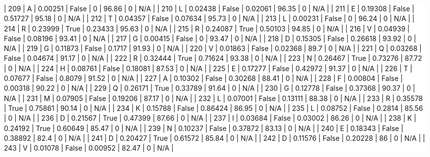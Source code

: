 |   209 | A    |         0.00251 | False     |                          0       |                 96.86 |         0     | N/A                                        |
|   210 | L    |         0.02438 | False     |                          0.02061 |                 96.35 |         0     | N/A                                        |
|   211 | E    |         0.19308 | False     |                          0.51727 |                 95.18 |         0     | N/A                                        |
|   212 | T    |         0.04357 | False     |                          0.07634 |                 95.73 |         0     | N/A                                        |
|   213 | L    |         0.00231 | False     |                          0       |                 96.24 |         0     | N/A                                        |
|   214 | R    |         0.23999 | True      |                          0.23433 |                 95.63 |         0     | N/A                                        |
|   215 | R    |         0.24087 | True      |                          0.50103 |                 94.85 |         0     | N/A                                        |
|   216 | V    |         0.04939 | False     |                          0.08196 |                 93.41 |         0     | N/A                                        |
|   217 | G    |         0.00415 | False     |                          0       |                 93.47 |         0     | N/A                                        |
|   218 | D    |         0.15305 | False     |                          0.26618 |                 93.92 |         0     | N/A                                        |
|   219 | G    |         0.11873 | False     |                          0.1717  |                 91.93 |         0     | N/A                                        |
|   220 | V    |         0.01863 | False     |                          0.02368 |                 89.7  |         0     | N/A                                        |
|   221 | Q    |         0.03268 | False     |                          0.04674 |                 91.17 |         0     | N/A                                        |
|   222 | R    |         0.32444 | True      |                          0.71624 |                 93.38 |         0     | N/A                                        |
|   223 | N    |         0.26467 | True      |                          0.73276 |                 87.72 |         0     | N/A                                        |
|   224 | H    |         0.08761 | False     |                          0.18081 |                 87.53 |         0     | N/A                                        |
|   225 | E    |         0.17277 | False     |                          0.42972 |                 91.37 |         0     | N/A                                        |
|   226 | T    |         0.07677 | False     |                          0.8079  |                 91.52 |         0     | N/A                                        |
|   227 | A    |         0.10302 | False     |                          0.30268 |                 88.41 |         0     | N/A                                        |
|   228 | F    |         0.00804 | False     |                          0.00318 |                 90.22 |         0     | N/A                                        |
|   229 | Q    |         0.26171 | True      |                          0.33789 |                 91.64 |         0     | N/A                                        |
|   230 | G    |         0.12778 | False     |                          0.37368 |                 90.37 |         0     | N/A                                        |
|   231 | M    |         0.07905 | False     |                          0.19206 |                 87.17 |         0     | N/A                                        |
|   232 | L    |         0.07001 | False     |                          0.13111 |                 88.38 |         0     | N/A                                        |
|   233 | R    |         0.35578 | True      |                          0.75861 |                 90.14 |         0     | N/A                                        |
|   234 | K    |         0.15788 | False     |                          0.86424 |                 86.95 |         0     | N/A                                        |
|   235 | L    |         0.08752 | False     |                          0.2814  |                 85.56 |         0     | N/A                                        |
|   236 | D    |         0.21567 | True      |                          0.47399 |                 87.66 |         0     | N/A                                        |
|   237 | I    |         0.03684 | False     |                          0.03002 |                 86.26 |         0     | N/A                                        |
|   238 | K    |         0.24192 | True      |                          0.60649 |                 85.47 |         0     | N/A                                        |
|   239 | N    |         0.10237 | False     |                          0.37872 |                 83.13 |         0     | N/A                                        |
|   240 | E    |         0.18343 | False     |                          0.38892 |                 82.4  |         0     | N/A                                        |
|   241 | D    |         0.20427 | True      |                          0.61572 |                 85.84 |         0     | N/A                                        |
|   242 | D    |         0.11576 | False     |                          0.20228 |                 86    |         0     | N/A                                        |
|   243 | V    |         0.01078 | False     |                          0.00952 |                 82.47 |         0     | N/A                                        |